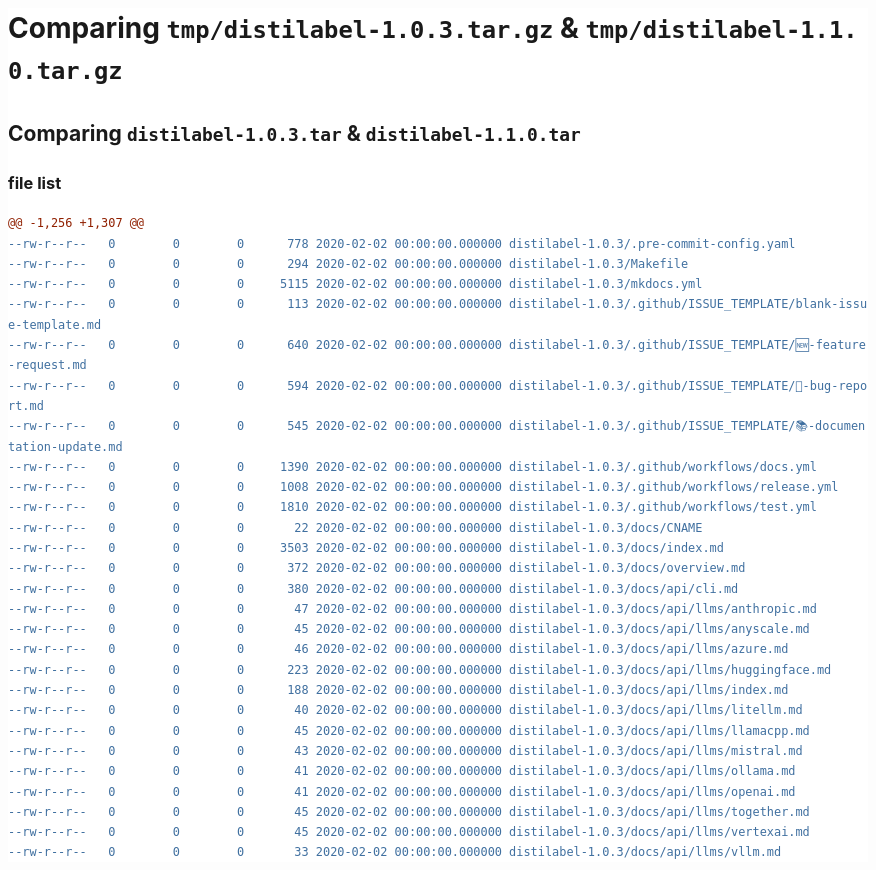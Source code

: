 # Comparing `tmp/distilabel-1.0.3.tar.gz` & `tmp/distilabel-1.1.0.tar.gz`

## Comparing `distilabel-1.0.3.tar` & `distilabel-1.1.0.tar`

### file list

```diff
@@ -1,256 +1,307 @@
--rw-r--r--   0        0        0      778 2020-02-02 00:00:00.000000 distilabel-1.0.3/.pre-commit-config.yaml
--rw-r--r--   0        0        0      294 2020-02-02 00:00:00.000000 distilabel-1.0.3/Makefile
--rw-r--r--   0        0        0     5115 2020-02-02 00:00:00.000000 distilabel-1.0.3/mkdocs.yml
--rw-r--r--   0        0        0      113 2020-02-02 00:00:00.000000 distilabel-1.0.3/.github/ISSUE_TEMPLATE/blank-issue-template.md
--rw-r--r--   0        0        0      640 2020-02-02 00:00:00.000000 distilabel-1.0.3/.github/ISSUE_TEMPLATE/🆕-feature-request.md
--rw-r--r--   0        0        0      594 2020-02-02 00:00:00.000000 distilabel-1.0.3/.github/ISSUE_TEMPLATE/🐛-bug-report.md
--rw-r--r--   0        0        0      545 2020-02-02 00:00:00.000000 distilabel-1.0.3/.github/ISSUE_TEMPLATE/📚-documentation-update.md
--rw-r--r--   0        0        0     1390 2020-02-02 00:00:00.000000 distilabel-1.0.3/.github/workflows/docs.yml
--rw-r--r--   0        0        0     1008 2020-02-02 00:00:00.000000 distilabel-1.0.3/.github/workflows/release.yml
--rw-r--r--   0        0        0     1810 2020-02-02 00:00:00.000000 distilabel-1.0.3/.github/workflows/test.yml
--rw-r--r--   0        0        0       22 2020-02-02 00:00:00.000000 distilabel-1.0.3/docs/CNAME
--rw-r--r--   0        0        0     3503 2020-02-02 00:00:00.000000 distilabel-1.0.3/docs/index.md
--rw-r--r--   0        0        0      372 2020-02-02 00:00:00.000000 distilabel-1.0.3/docs/overview.md
--rw-r--r--   0        0        0      380 2020-02-02 00:00:00.000000 distilabel-1.0.3/docs/api/cli.md
--rw-r--r--   0        0        0       47 2020-02-02 00:00:00.000000 distilabel-1.0.3/docs/api/llms/anthropic.md
--rw-r--r--   0        0        0       45 2020-02-02 00:00:00.000000 distilabel-1.0.3/docs/api/llms/anyscale.md
--rw-r--r--   0        0        0       46 2020-02-02 00:00:00.000000 distilabel-1.0.3/docs/api/llms/azure.md
--rw-r--r--   0        0        0      223 2020-02-02 00:00:00.000000 distilabel-1.0.3/docs/api/llms/huggingface.md
--rw-r--r--   0        0        0      188 2020-02-02 00:00:00.000000 distilabel-1.0.3/docs/api/llms/index.md
--rw-r--r--   0        0        0       40 2020-02-02 00:00:00.000000 distilabel-1.0.3/docs/api/llms/litellm.md
--rw-r--r--   0        0        0       45 2020-02-02 00:00:00.000000 distilabel-1.0.3/docs/api/llms/llamacpp.md
--rw-r--r--   0        0        0       43 2020-02-02 00:00:00.000000 distilabel-1.0.3/docs/api/llms/mistral.md
--rw-r--r--   0        0        0       41 2020-02-02 00:00:00.000000 distilabel-1.0.3/docs/api/llms/ollama.md
--rw-r--r--   0        0        0       41 2020-02-02 00:00:00.000000 distilabel-1.0.3/docs/api/llms/openai.md
--rw-r--r--   0        0        0       45 2020-02-02 00:00:00.000000 distilabel-1.0.3/docs/api/llms/together.md
--rw-r--r--   0        0        0       45 2020-02-02 00:00:00.000000 distilabel-1.0.3/docs/api/llms/vertexai.md
--rw-r--r--   0        0        0       33 2020-02-02 00:00:00.000000 distilabel-1.0.3/docs/api/llms/vllm.md
```